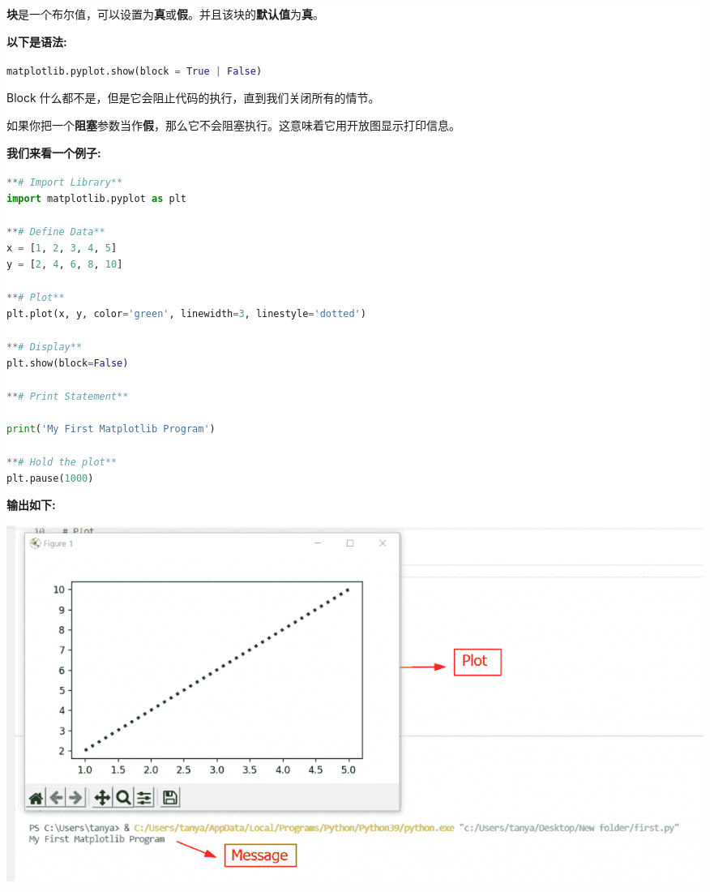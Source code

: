 **块**是一个布尔值，可以设置为**真**或**假**。并且该块的**默认值**为**真**。

**以下是语法:**

```py
matplotlib.pyplot.show(block = True | False)
```

Block 什么都不是，但是它会阻止代码的执行，直到我们关闭所有的情节。

如果你把一个**阻塞**参数当作**假**，那么它不会阻塞执行。这意味着它用开放图显示打印信息。

**我们来看一个例子:**

```py
**# Import Library** 
import matplotlib.pyplot as plt

**# Define Data** 
x = [1, 2, 3, 4, 5]
y = [2, 4, 6, 8, 10]

**# Plot** 
plt.plot(x, y, color='green', linewidth=3, linestyle='dotted')

**# Display** 
plt.show(block=False)

**# Print Statement**

print('My First Matplotlib Program')

**# Hold the plot** 
plt.pause(1000)
```

**输出如下:**

![matplotlib not showing plot spyder](img/51f3f92208dba35bdac1df1e47523284.png "matplotlib not showing plot spyder")
